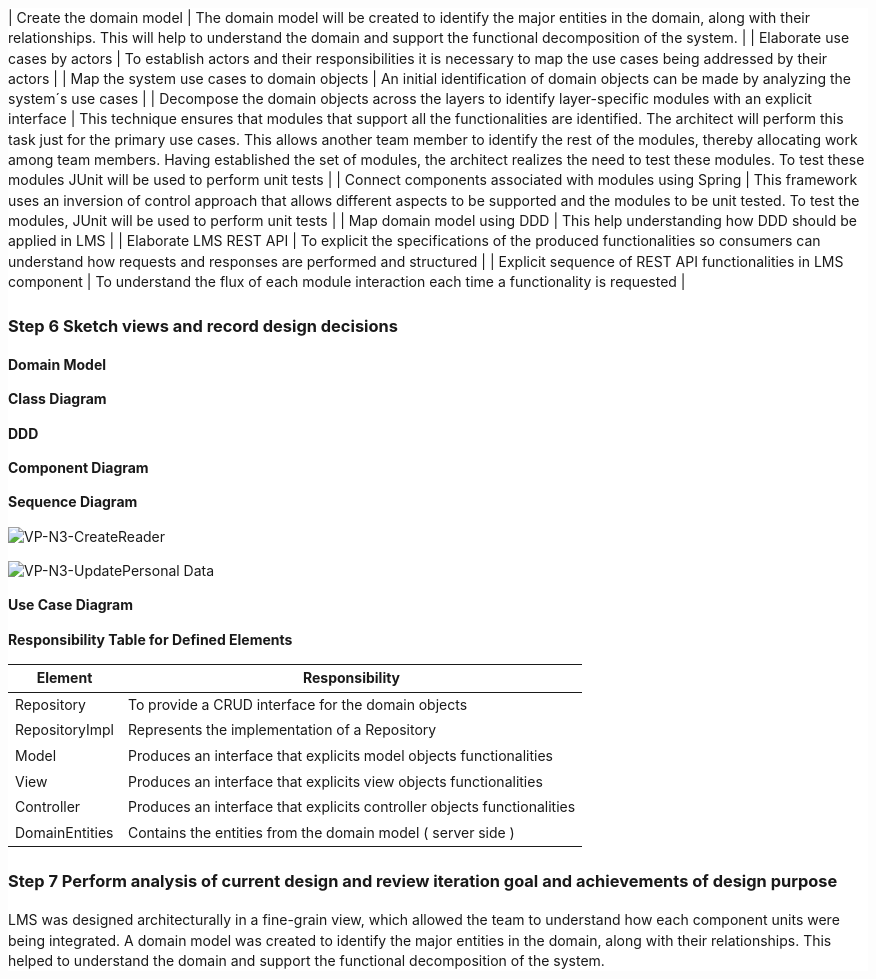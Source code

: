 | Create the domain model                                                                                      | The domain model will be created to identify the major entities in the domain, along with their relationships. This will help to understand the domain and support the functional decomposition of the system.                                                                                                                                                                                                                              |
| Elaborate use cases by actors                                                                                | To establish actors and their responsibilities it is necessary to map the use cases being addressed by their actors                                                                                                                                                                                                                                                                                                                         |
| Map the system use cases to domain objects                                                                   | An initial identification of domain objects can be made by analyzing the system´s use cases                                                                                                                                                                                                                                                                                                                                                 |
| Decompose the domain objects across the layers to identify layer-specific modules with an explicit interface | This technique ensures that modules that support all the functionalities are identified. The architect will perform this task just for the primary use cases. This allows another team member to identify the rest of the modules, thereby allocating work among team members. Having established the set of modules, the architect realizes the need to test these modules. To test these modules JUnit will be used to perform unit tests |
| Connect components associated with modules using Spring                                                      | This framework uses an inversion of control approach that allows different aspects to be supported and the modules to be unit tested. To test the modules, JUnit will be used to perform unit tests                                                                                                                                                                                                                                         |
| Map domain model using DDD                                                                                   | This help understanding how DDD should be applied in LMS                                                                                                                                                                                                                                                                                                                                                                                    |
| Elaborate LMS REST API                                                                                       | To explicit the specifications of the produced functionalities so consumers can understand how requests and responses are performed and structured                                                                                                                                                                                                                                                                                          |
| Explicit sequence of REST API functionalities in LMS component                                               | To understand the flux of each module interaction each time a functionality is requested                                                                                                                                                                                                                                                                                                                                                    |

### Step 6 Sketch views and record design decisions

**Domain Model**

**Class Diagram**

**DDD**

**Component Diagram**

**Sequence Diagram**

![VP-N3-CreateReader](Diagrams/VP-N3-CreateReader.svg/VP-N3-CreateReader.svg)

![VP-N3-UpdatePersonal Data](Diagrams/VP-N3-UpdatePersonalData.svg/VP-N3-UpdatePersonalData.svg)

**Use Case Diagram**

**Responsibility Table for Defined Elements**

| Element        | Responsibility                                                          |
|----------------|-------------------------------------------------------------------------|
| Repository     | To provide a CRUD interface for the domain objects                      |
| RepositoryImpl | Represents the implementation of a Repository                           |
| Model          | Produces an interface that explicits model objects functionalities      |
| View           | Produces an interface that explicits view objects functionalities       |
| Controller     | Produces an interface that explicits controller objects functionalities |
| DomainEntities | Contains the entities from the domain model ( server side )             |

### Step 7 Perform analysis of current design and review iteration goal and achievements of design purpose

LMS was designed architecturally in a fine-grain view, which allowed the team to understand how each component units were being integrated.
A domain model was created to identify the major entities in the domain, along with their relationships. This helped to understand the domain and support the functional decomposition of the system.